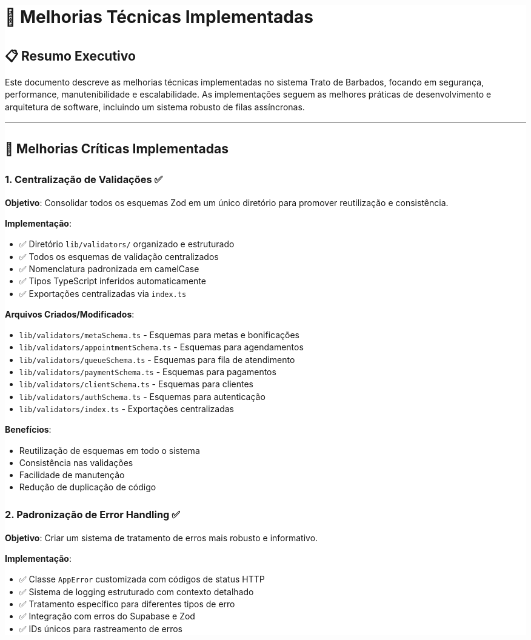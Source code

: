 # 🚀 Melhorias Técnicas Implementadas

## 📋 Resumo Executivo

Este documento descreve as melhorias técnicas implementadas no sistema Trato de Barbados, focando em segurança, performance, manutenibilidade e escalabilidade. As implementações seguem as melhores práticas de desenvolvimento e arquitetura de software, incluindo um sistema robusto de filas assíncronas.

---

## 🎯 **Melhorias Críticas Implementadas**

### 1. Centralização de Validações ✅

**Objetivo**: Consolidar todos os esquemas Zod em um único diretório para promover reutilização e consistência.

**Implementação**:

- ✅ Diretório `lib/validators/` organizado e estruturado
- ✅ Todos os esquemas de validação centralizados
- ✅ Nomenclatura padronizada em camelCase
- ✅ Tipos TypeScript inferidos automaticamente
- ✅ Exportações centralizadas via `index.ts`

**Arquivos Criados/Modificados**:

- `lib/validators/metaSchema.ts` - Esquemas para metas e bonificações
- `lib/validators/appointmentSchema.ts` - Esquemas para agendamentos
- `lib/validators/queueSchema.ts` - Esquemas para fila de atendimento
- `lib/validators/paymentSchema.ts` - Esquemas para pagamentos
- `lib/validators/clientSchema.ts` - Esquemas para clientes
- `lib/validators/authSchema.ts` - Esquemas para autenticação
- `lib/validators/index.ts` - Exportações centralizadas

**Benefícios**:

- Reutilização de esquemas em todo o sistema
- Consistência nas validações
- Facilidade de manutenção
- Redução de duplicação de código

### 2. Padronização de Error Handling ✅

**Objetivo**: Criar um sistema de tratamento de erros mais robusto e informativo.

**Implementação**:

- ✅ Classe `AppError` customizada com códigos de status HTTP
- ✅ Sistema de logging estruturado com contexto detalhado
- ✅ Tratamento específico para diferentes tipos de erro
- ✅ Integração com erros do Supabase e Zod
- ✅ IDs únicos para rastreamento de erros
